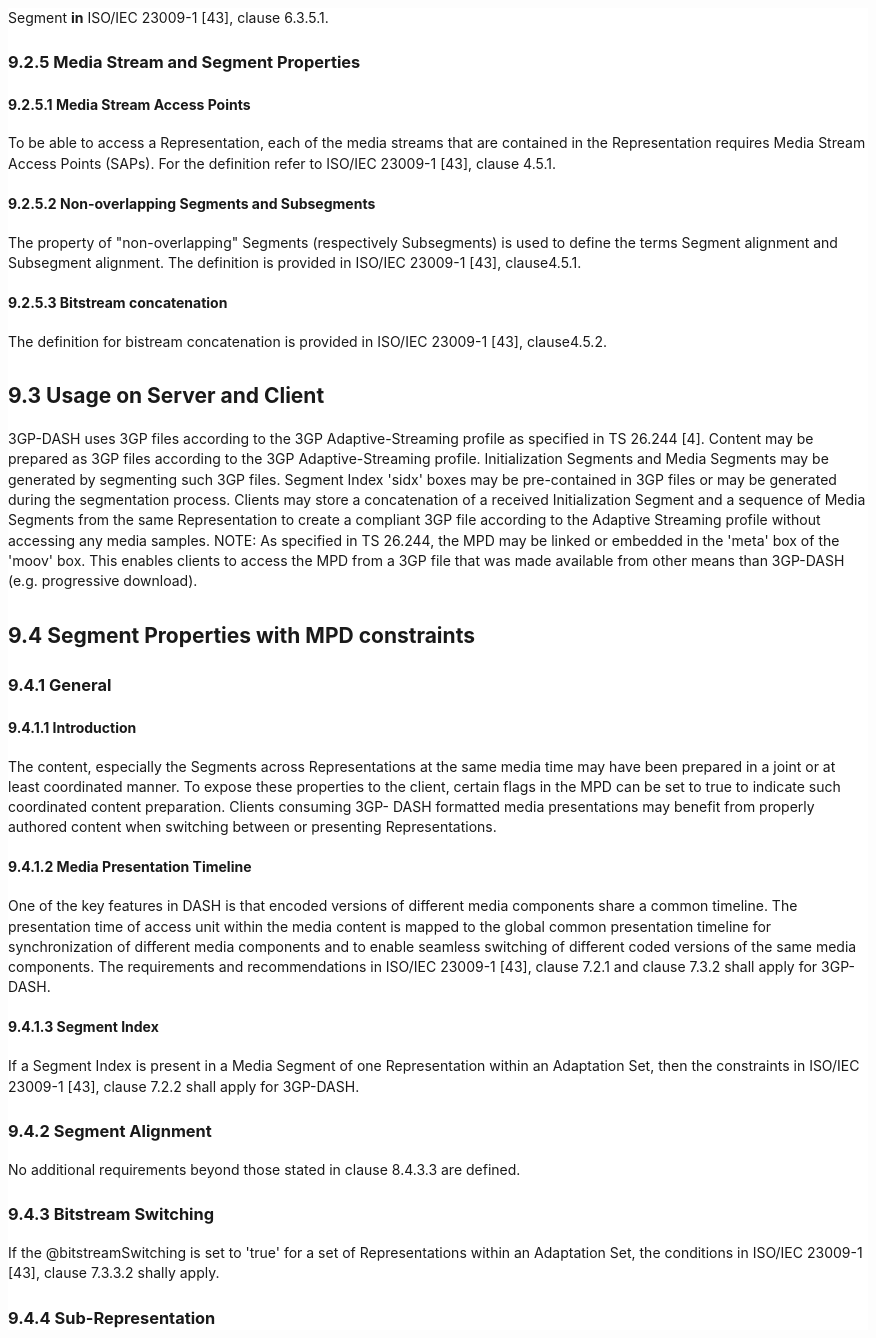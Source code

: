Segment **in** ISO/IEC 23009-1 [43], clause 6.3.5.1.
### 9.2.5 Media Stream and Segment Properties
#### 9.2.5.1 Media Stream Access Points
To be able to access a Representation, each of the media streams that are
contained in the Representation requires Media Stream Access Points (SAPs).
For the definition refer to ISO/IEC 23009-1 [43], clause 4.5.1.
#### 9.2.5.2 Non-overlapping Segments and Subsegments
The property of \"non-overlapping\" Segments (respectively Subsegments) is
used to define the terms Segment alignment and Subsegment alignment. The
definition is provided in ISO/IEC 23009-1 [43], clause4.5.1.
#### 9.2.5.3 Bitstream concatenation
The definition for bistream concatenation is provided in ISO/IEC 23009-1 [43],
clause4.5.2.
## 9.3 Usage on Server and Client
3GP-DASH uses 3GP files according to the 3GP Adaptive-Streaming profile as
specified in TS 26.244 [4]. Content may be prepared as 3GP files according to
the 3GP Adaptive-Streaming profile. Initialization Segments and Media Segments
may be generated by segmenting such 3GP files. Segment Index 'sidx' boxes may
be pre-contained in 3GP files or may be generated during the segmentation
process. Clients may store a concatenation of a received Initialization
Segment and a sequence of Media Segments from the same Representation to
create a compliant 3GP file according to the Adaptive Streaming profile
without accessing any media samples.
NOTE: As specified in TS 26.244, the MPD may be linked or embedded in the
'meta' box of the 'moov' box. This enables clients to access the MPD from a
3GP file that was made available from other means than 3GP-DASH (e.g.
progressive download).
## 9.4 Segment Properties with MPD constraints
### 9.4.1 General
#### 9.4.1.1 Introduction
The content, especially the Segments across Representations at the same media
time may have been prepared in a joint or at least coordinated manner. To
expose these properties to the client, certain flags in the MPD can be set to
true to indicate such coordinated content preparation. Clients consuming 3GP-
DASH formatted media presentations may benefit from properly authored content
when switching between or presenting Representations.
#### 9.4.1.2 Media Presentation Timeline
One of the key features in DASH is that encoded versions of different media
components share a common timeline. The presentation time of access unit
within the media content is mapped to the global common presentation timeline
for synchronization of different media components and to enable seamless
switching of different coded versions of the same media components.
The requirements and recommendations in ISO/IEC 23009-1 [43], clause 7.2.1 and
clause 7.3.2 shall apply for 3GP-DASH.
#### 9.4.1.3 Segment Index
If a Segment Index is present in a Media Segment of one Representation within
an Adaptation Set, then the constraints in ISO/IEC 23009-1 [43], clause 7.2.2
shall apply for 3GP-DASH.
### 9.4.2 Segment Alignment
No additional requirements beyond those stated in clause 8.4.3.3 are defined.
### 9.4.3 Bitstream Switching
If the \@bitstreamSwitching is set to 'true' for a set of Representations
within an Adaptation Set, the conditions in ISO/IEC 23009-1 [43], clause
7.3.3.2 shally apply.
### 9.4.4 Sub-Representation